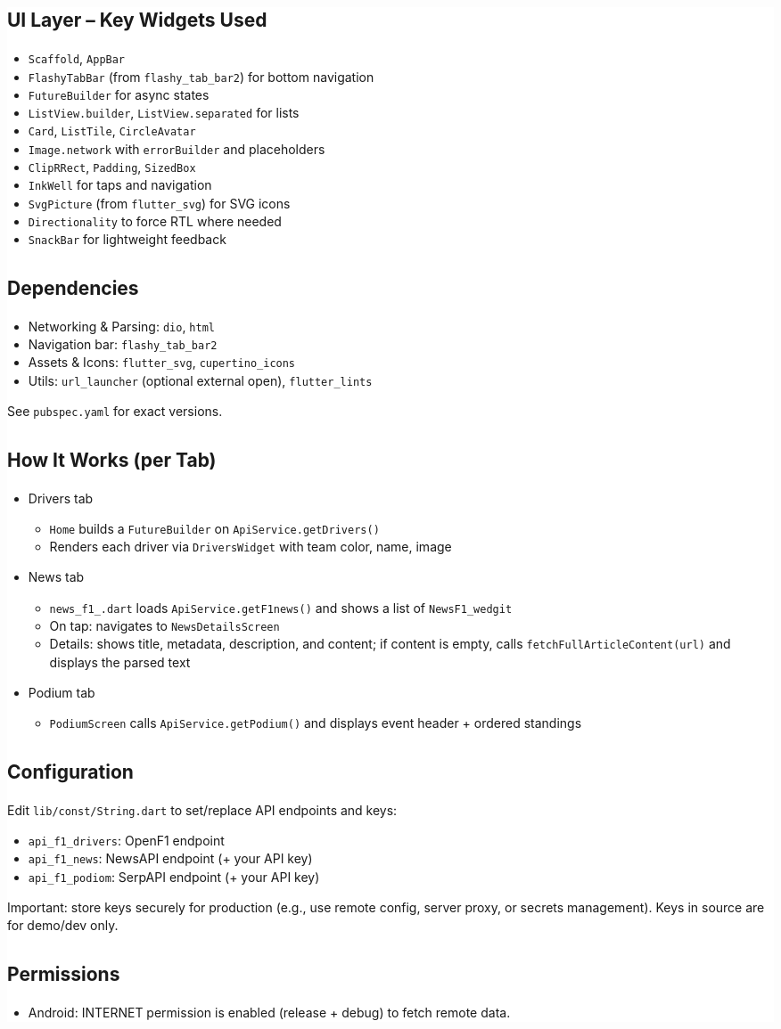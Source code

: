 ## UI Layer – Key Widgets Used

- `Scaffold`, `AppBar`
- `FlashyTabBar` (from `flashy_tab_bar2`) for bottom navigation
- `FutureBuilder` for async states
- `ListView.builder`, `ListView.separated` for lists
- `Card`, `ListTile`, `CircleAvatar`
- `Image.network` with `errorBuilder` and placeholders
- `ClipRRect`, `Padding`, `SizedBox`
- `InkWell` for taps and navigation
- `SvgPicture` (from `flutter_svg`) for SVG icons
- `Directionality` to force RTL where needed
- `SnackBar` for lightweight feedback

## Dependencies

- Networking & Parsing: `dio`, `html`
- Navigation bar: `flashy_tab_bar2`
- Assets & Icons: `flutter_svg`, `cupertino_icons`
- Utils: `url_launcher` (optional external open), `flutter_lints`

See `pubspec.yaml` for exact versions.

## How It Works (per Tab)

- Drivers tab
  - `Home` builds a `FutureBuilder` on `ApiService.getDrivers()`
  - Renders each driver via `DriversWidget` with team color, name, image

- News tab
  - `news_f1_.dart` loads `ApiService.getF1news()` and shows a list of `NewsF1_wedgit`
  - On tap: navigates to `NewsDetailsScreen`
  - Details: shows title, metadata, description, and content; if content is empty, calls `fetchFullArticleContent(url)` and displays the parsed text

- Podium tab
  - `PodiumScreen` calls `ApiService.getPodium()` and displays event header + ordered standings

## Configuration

Edit `lib/const/String.dart` to set/replace API endpoints and keys:
- `api_f1_drivers`: OpenF1 endpoint
- `api_f1_news`: NewsAPI endpoint (+ your API key)
- `api_f1_podiom`: SerpAPI endpoint (+ your API key)

Important: store keys securely for production (e.g., use remote config, server proxy, or secrets management). Keys in source are for demo/dev only.

## Permissions

- Android: INTERNET permission is enabled (release + debug) to fetch remote data.
